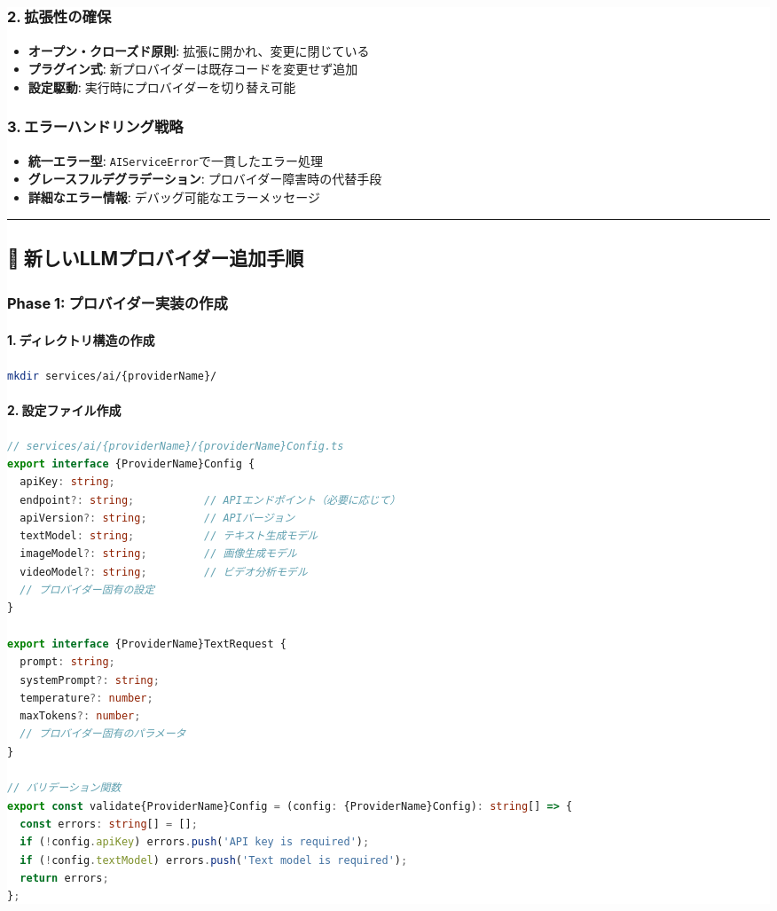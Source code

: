### 2. 拡張性の確保
- **オープン・クローズド原則**: 拡張に開かれ、変更に閉じている
- **プラグイン式**: 新プロバイダーは既存コードを変更せず追加
- **設定駆動**: 実行時にプロバイダーを切り替え可能

### 3. エラーハンドリング戦略
- **統一エラー型**: `AIServiceError`で一貫したエラー処理
- **グレースフルデグラデーション**: プロバイダー障害時の代替手段
- **詳細なエラー情報**: デバッグ可能なエラーメッセージ

---

## 🔧 新しいLLMプロバイダー追加手順

### Phase 1: プロバイダー実装の作成

#### 1. ディレクトリ構造の作成
```bash
mkdir services/ai/{providerName}/
```

#### 2. 設定ファイル作成
```typescript
// services/ai/{providerName}/{providerName}Config.ts
export interface {ProviderName}Config {
  apiKey: string;
  endpoint?: string;           // APIエンドポイント（必要に応じて）
  apiVersion?: string;         // APIバージョン
  textModel: string;           // テキスト生成モデル
  imageModel?: string;         // 画像生成モデル
  videoModel?: string;         // ビデオ分析モデル
  // プロバイダー固有の設定
}

export interface {ProviderName}TextRequest {
  prompt: string;
  systemPrompt?: string;
  temperature?: number;
  maxTokens?: number;
  // プロバイダー固有のパラメータ
}

// バリデーション関数
export const validate{ProviderName}Config = (config: {ProviderName}Config): string[] => {
  const errors: string[] = [];
  if (!config.apiKey) errors.push('API key is required');
  if (!config.textModel) errors.push('Text model is required');
  return errors;
};
```
